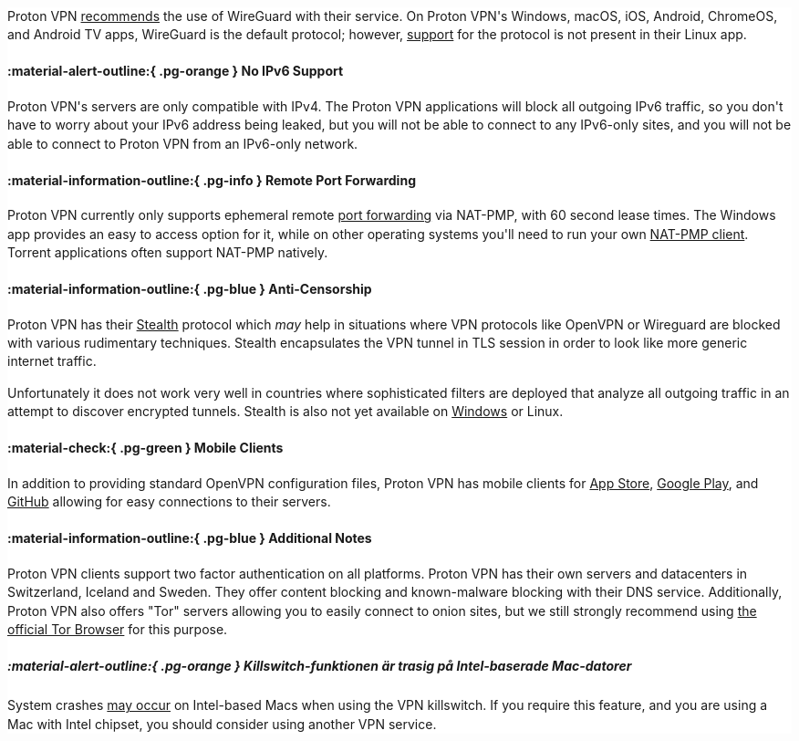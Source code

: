 Proton VPN [recommends](https://protonvpn.com/blog/wireguard) the use of WireGuard with their service. On Proton VPN's Windows, macOS, iOS, Android, ChromeOS, and Android TV apps, WireGuard is the default protocol; however, [support](https://protonvpn.com/support/how-to-change-vpn-protocols) for the protocol is not present in their Linux app.

#### :material-alert-outline:{ .pg-orange } No IPv6 Support

Proton VPN's servers are only compatible with IPv4. The Proton VPN applications will block all outgoing IPv6 traffic, so you don't have to worry about your IPv6 address being leaked, but you will not be able to connect to any IPv6-only sites, and you will not be able to connect to Proton VPN from an IPv6-only network.

#### :material-information-outline:{ .pg-info } Remote Port Forwarding

Proton VPN currently only supports ephemeral remote [port forwarding](https://protonvpn.com/support/port-forwarding) via NAT-PMP, with 60 second lease times. The Windows app provides an easy to access option for it, while on other operating systems you'll need to run your own [NAT-PMP client](https://protonvpn.com/support/port-forwarding-manual-setup). Torrent applications often support NAT-PMP natively.

#### :material-information-outline:{ .pg-blue } Anti-Censorship

Proton VPN has their [Stealth](https://protonvpn.com/blog/stealth-vpn-protocol) protocol which *may* help in situations where VPN protocols like OpenVPN or Wireguard are blocked with various rudimentary techniques. Stealth encapsulates the VPN tunnel in TLS session in order to look like more generic internet traffic.

Unfortunately it does not work very well in countries where sophisticated filters are deployed that analyze all outgoing traffic in an attempt to discover encrypted tunnels. Stealth is also not yet available on [Windows](https://github.com/ProtonVPN/win-app/issues/64) or Linux.

#### :material-check:{ .pg-green } Mobile Clients

In addition to providing standard OpenVPN configuration files, Proton VPN has mobile clients for [App Store](https://apps.apple.com/app/id1437005085), [Google Play](https://play.google.com/store/apps/details?id=ch.protonvpn.android), and [GitHub](https://github.com/ProtonVPN/android-app/releases) allowing for easy connections to their servers.

#### :material-information-outline:{ .pg-blue } Additional Notes

Proton VPN clients support two factor authentication on all platforms. Proton VPN has their own servers and datacenters in Switzerland, Iceland and Sweden. They offer content blocking and known-malware blocking with their DNS service. Additionally, Proton VPN also offers "Tor" servers allowing you to easily connect to onion sites, but we still strongly recommend using [the official Tor Browser](tor.md#tor-browser) for this purpose.

##### :material-alert-outline:{ .pg-orange } Killswitch-funktionen är trasig på Intel-baserade Mac-datorer

System crashes [may occur](https://protonvpn.com/support/macos-t2-chip-kill-switch) on Intel-based Macs when using the VPN killswitch. If you require this feature, and you are using a Mac with Intel chipset, you should consider using another VPN service.

